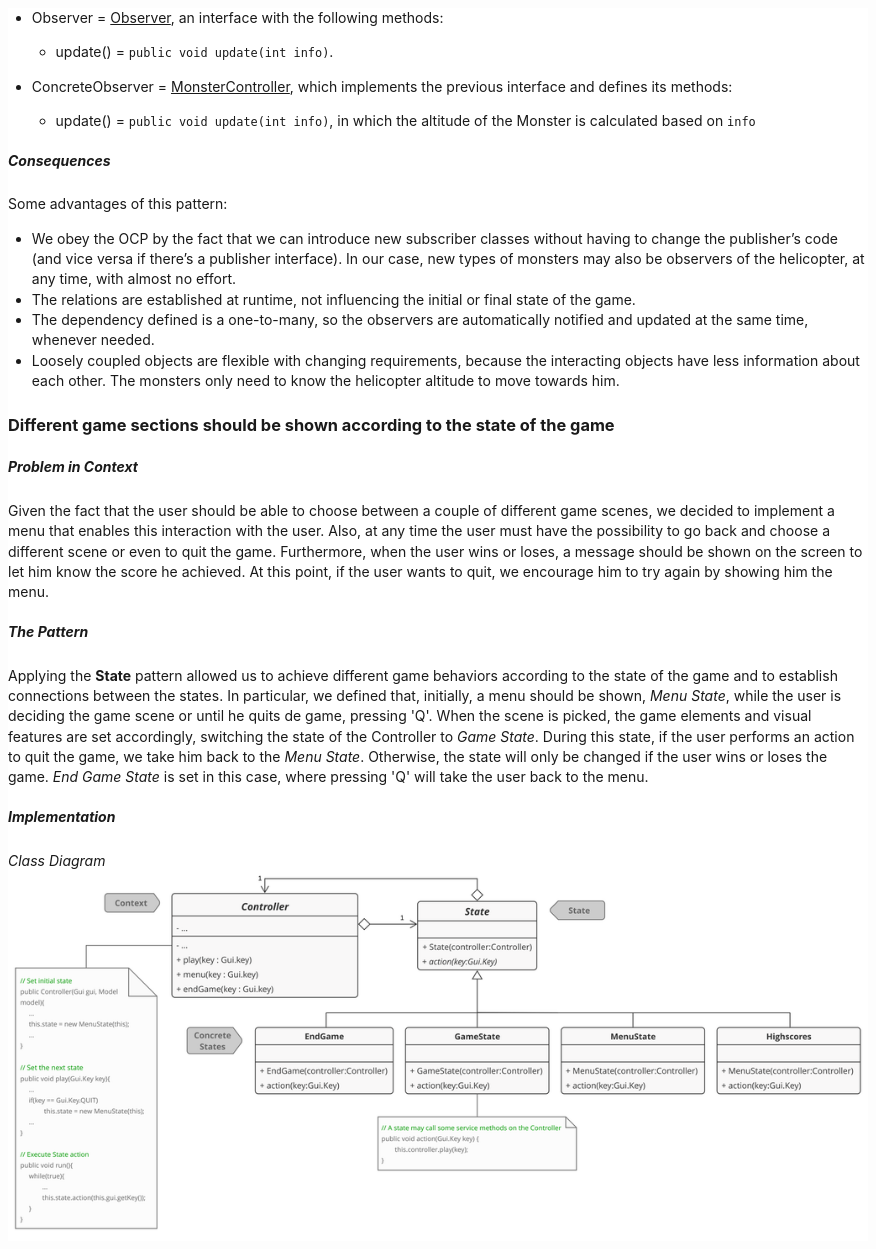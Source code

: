 * Observer = [Observer](../src/src/main/java/com/lpoo/g72/controller/Observer.java), an interface with the following methods:
  * update() = `public void update(int info)`.

* ConcreteObserver = [MonsterController](../src/src/main/java/com/lpoo/g72/controller/MonsterController.java), which implements the previous interface and defines its methods:
  * update() = `public void update(int info)`, in which the altitude of the Monster is calculated based on `info`

##### Consequences
Some advantages of this pattern:
* We obey the OCP by the fact that we can introduce new subscriber classes without having to change the publisher’s code (and vice versa if there’s a publisher interface). In our case, new types of monsters may also be observers of the helicopter, at any time, with almost no effort.
* The relations are established at runtime, not influencing the initial or final state of the game.
* The dependency defined is a one-to-many, so the observers are automatically notified and updated at the same time, whenever needed.
* Loosely coupled objects are flexible with changing requirements, because the interacting objects have less information about each other. The monsters only need to know the helicopter altitude to move towards him.

### Different game sections should be shown according to the state of the game

##### Problem in Context
Given the fact that the user should be able to choose between a couple of different game scenes, we decided to implement a menu that enables this interaction with the user. Also, at any time the user must have the possibility to go back and choose a different scene or even to quit the game. Furthermore, when the user wins or loses, a message should be shown on the screen to let him know the score he achieved. At this point, if the user wants to quit, we encourage him to try again by showing him the menu.

##### The Pattern
Applying the **State** pattern allowed us to achieve different game behaviors according to the state of the game and to establish connections between the states. In particular, we defined that, initially, a menu should be shown, *Menu State*, while the user is deciding the game scene or until he quits de game, pressing 'Q'. When the scene is picked, the game elements and visual features are set accordingly, switching the state of the Controller to *Game State*. During this state, if the user performs an action to quit the game, we take him back to the *Menu State*. Otherwise, the state will only be changed if the user wins or loses the game. *End Game State* is set in this case, where pressing 'Q' will take the user back to the menu.

##### Implementation
*Class Diagram*
<img src="../images/statePatternClassDiagram.svg"> 
